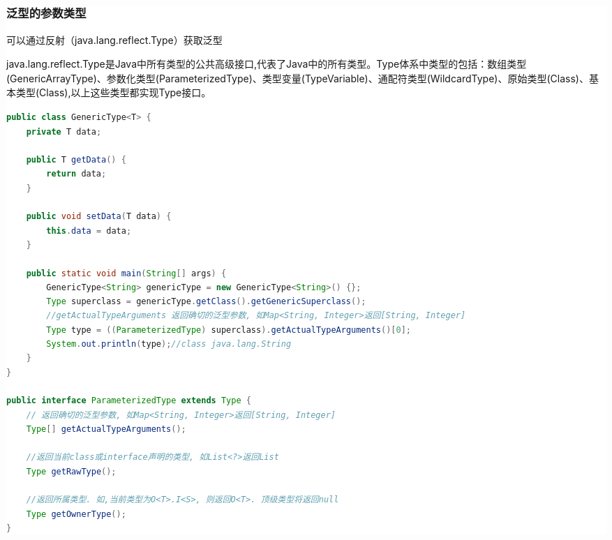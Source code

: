 ### 泛型的参数类型

可以通过反射（java.lang.reflect.Type）获取泛型

java.lang.reflect.Type是Java中所有类型的公共高级接口,代表了Java中的所有类型。Type体系中类型的包括：数组类型(GenericArrayType)、参数化类型(ParameterizedType)、类型变量(TypeVariable)、通配符类型(WildcardType)、原始类型(Class)、基本类型(Class),以上这些类型都实现Type接口。

```java
public class GenericType<T> {
    private T data;

    public T getData() {
        return data;
    }

    public void setData(T data) {
        this.data = data;
    }

    public static void main(String[] args) {
        GenericType<String> genericType = new GenericType<String>() {};
        Type superclass = genericType.getClass().getGenericSuperclass();
        //getActualTypeArguments 返回确切的泛型参数, 如Map<String, Integer>返回[String, Integer]
        Type type = ((ParameterizedType) superclass).getActualTypeArguments()[0]; 
        System.out.println(type);//class java.lang.String
    }
}

public interface ParameterizedType extends Type {
    // 返回确切的泛型参数, 如Map<String, Integer>返回[String, Integer]
    Type[] getActualTypeArguments();
    
    //返回当前class或interface声明的类型, 如List<?>返回List
    Type getRawType();
    
    //返回所属类型. 如,当前类型为O<T>.I<S>, 则返回O<T>. 顶级类型将返回null 
    Type getOwnerType();
}
```
